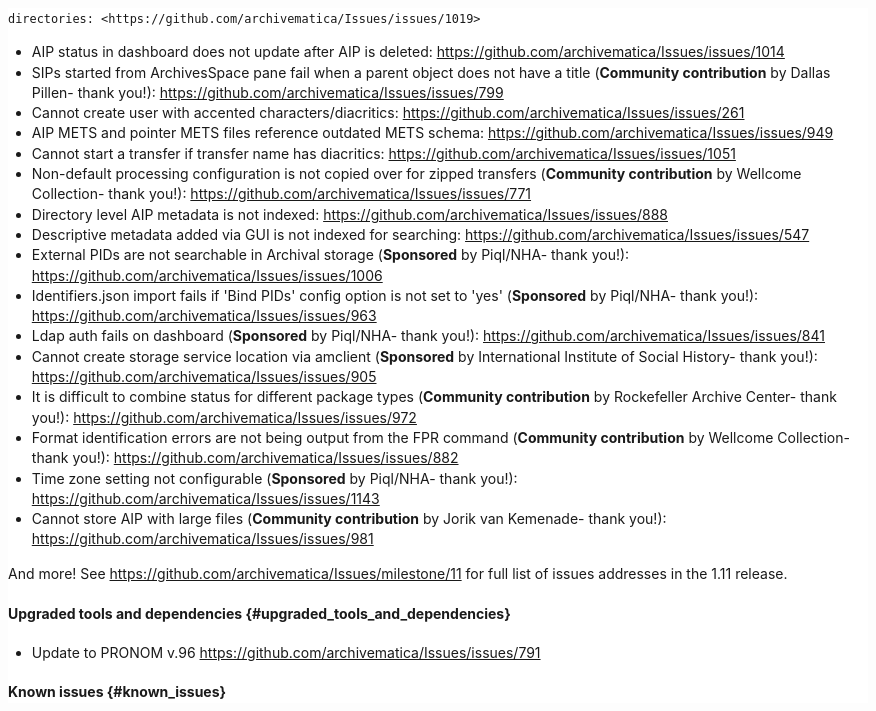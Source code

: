     directories: <https://github.com/archivematica/Issues/issues/1019>
- AIP status in dashboard does not update after AIP is deleted:
    <https://github.com/archivematica/Issues/issues/1014>
- SIPs started from ArchivesSpace pane fail when a parent object does
    not have a title (**Community contribution** by Dallas Pillen- thank
    you!): <https://github.com/archivematica/Issues/issues/799>
- Cannot create user with accented characters/diacritics:
    <https://github.com/archivematica/Issues/issues/261>
- AIP METS and pointer METS files reference outdated METS schema:
    <https://github.com/archivematica/Issues/issues/949>
- Cannot start a transfer if transfer name has diacritics:
    <https://github.com/archivematica/Issues/issues/1051>
- Non-default processing configuration is not copied over for zipped
    transfers (**Community contribution** by Wellcome Collection- thank
    you!): <https://github.com/archivematica/Issues/issues/771>
- Directory level AIP metadata is not indexed:
    <https://github.com/archivematica/Issues/issues/888>
- Descriptive metadata added via GUI is not indexed for searching:
    <https://github.com/archivematica/Issues/issues/547>
- External PIDs are not searchable in Archival storage (**Sponsored**
    by Piql/NHA- thank you!):
    <https://github.com/archivematica/Issues/issues/1006>
- Identifiers.json import fails if \'Bind PIDs\' config option is not
    set to \'yes\' (**Sponsored** by Piql/NHA- thank you!):
    <https://github.com/archivematica/Issues/issues/963>
- Ldap auth fails on dashboard (**Sponsored** by Piql/NHA- thank
    you!): <https://github.com/archivematica/Issues/issues/841>
- Cannot create storage service location via amclient (**Sponsored**
    by International Institute of Social History- thank you!):
    <https://github.com/archivematica/Issues/issues/905>
- It is difficult to combine status for different package types
    (**Community contribution** by Rockefeller Archive Center- thank
    you!): <https://github.com/archivematica/Issues/issues/972>
- Format identification errors are not being output from the FPR
    command (**Community contribution** by Wellcome Collection- thank
    you!): <https://github.com/archivematica/Issues/issues/882>
- Time zone setting not configurable (**Sponsored** by Piql/NHA- thank
    you!): <https://github.com/archivematica/Issues/issues/1143>
- Cannot store AIP with large files (**Community contribution** by
    Jorik van Kemenade- thank you!):
    <https://github.com/archivematica/Issues/issues/981>

And more! See <https://github.com/archivematica/Issues/milestone/11> for
full list of issues addresses in the 1.11 release.

#### Upgraded tools and dependencies {#upgraded_tools_and_dependencies}

- Update to PRONOM v.96
    <https://github.com/archivematica/Issues/issues/791>

#### Known issues {#known_issues}
